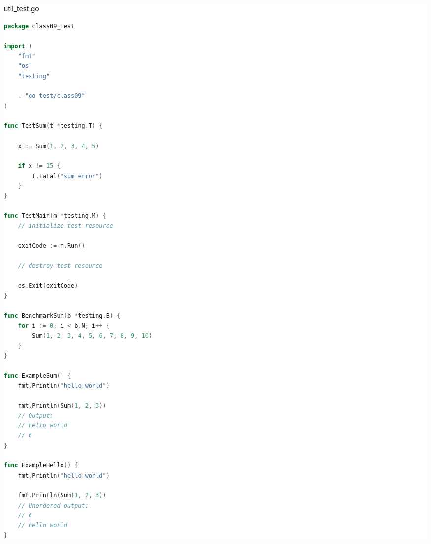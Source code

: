 util_test.go
  
```go
package class09_test
  
import (
    "fmt"
    "os"
    "testing"
  
    . "go_test/class09"
)
  
func TestSum(t *testing.T) {
  
    x := Sum(1, 2, 3, 4, 5)
  
    if x != 15 {
        t.Fatal("sum error")
    }
}
  
func TestMain(m *testing.M) {
    // initialize test resource
  
    exitCode := m.Run()
  
    // destroy test resource
  
    os.Exit(exitCode)
}
  
func BenchmarkSum(b *testing.B) {
    for i := 0; i < b.N; i++ {
        Sum(1, 2, 3, 4, 5, 6, 7, 8, 9, 10)
    }
}
  
func ExampleSum() {
    fmt.Println("hello world")
  
    fmt.Println(Sum(1, 2, 3))
    // Output:
    // hello world
    // 6
}
  
func ExampleHello() {
    fmt.Println("hello world")
  
    fmt.Println(Sum(1, 2, 3))
    // Unordered output:
    // 6
    // hello world
}
```
  